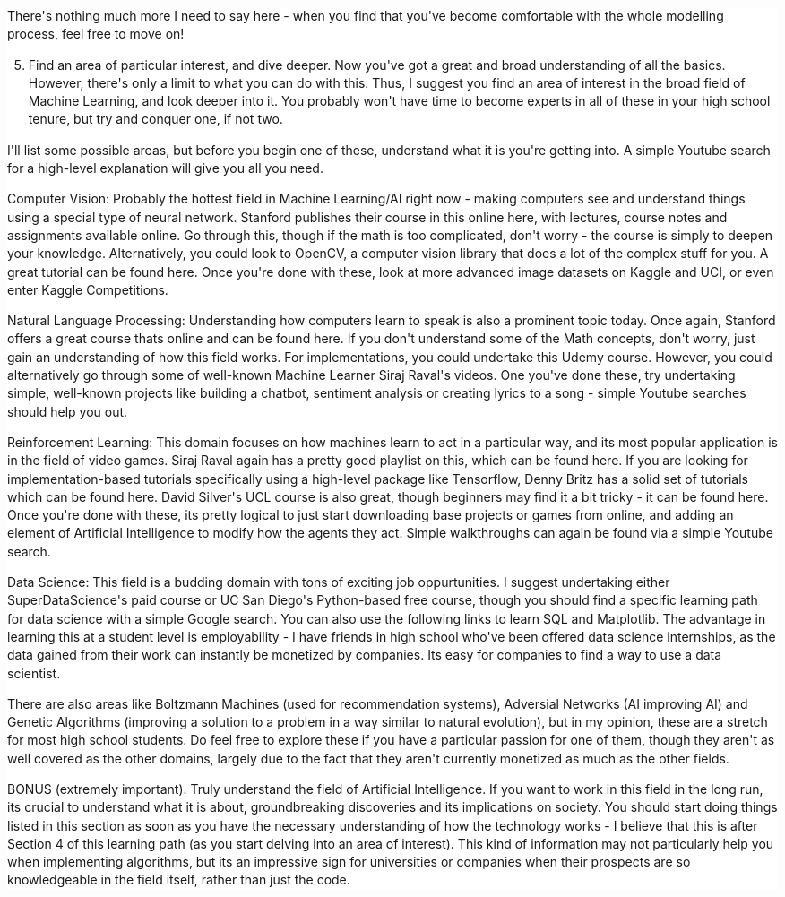There's nothing much more I need to say here - when you find that you've become comfortable with the whole modelling process, feel free to move on!

5. Find an area of particular interest, and dive deeper.
Now you've got a great and broad understanding of all the basics. However, there's only a limit to what you can do with this. Thus, I suggest you find an area of interest in the broad field of Machine Learning, and look deeper into it. You probably won't have time to become experts in all of these in your high school tenure, but try and conquer one, if not two.

I'll list some possible areas, but before you begin one of these, understand what it is you're getting into. A simple Youtube search for a high-level explanation will give you all you need.

Computer Vision: Probably the hottest field in Machine Learning/AI right now - making computers see and understand things using a special type of neural network. Stanford publishes their course in this online here, with lectures, course notes and assignments available online. Go through this, though if the math is too complicated, don't worry - the course is simply to deepen your knowledge. Alternatively, you could look to OpenCV, a computer vision library that does a lot of the complex stuff for you. A great tutorial can be found here. Once you're done with these, look at more advanced image datasets on Kaggle and UCI, or even enter Kaggle Competitions.

Natural Language Processing: Understanding how computers learn to speak is also a prominent topic today. Once again, Stanford offers a great course thats online and can be found here. If you don't understand some of the Math concepts, don't worry, just gain an understanding of how this field works. For implementations, you could undertake this Udemy course. However, you could alternatively go through some of well-known Machine Learner Siraj Raval's videos. One you've done these, try undertaking simple, well-known projects like building a chatbot, sentiment analysis or creating lyrics to a song - simple Youtube searches should help you out.

Reinforcement Learning: This domain focuses on how machines learn to act in a particular way, and its most popular application is in the field of video games. Siraj Raval again has a pretty good playlist on this, which can be found here. If you are looking for implementation-based tutorials specifically using a high-level package like Tensorflow, Denny Britz has a solid set of tutorials which can be found here. David Silver's UCL course is also great, though beginners may find it a bit tricky - it can be found here. Once you're done with these, its pretty logical to just start downloading base projects or games from online, and adding an element of Artificial Intelligence to modify how the agents they act. Simple walkthroughs can again be found via a simple Youtube search.

Data Science: This field is a budding domain with tons of exciting job oppurtunities. I suggest undertaking either SuperDataScience's paid course or UC San Diego's Python-based free course, though you should find a specific learning path for data science with a simple Google search. You can also use the following links to learn SQL and Matplotlib. The advantage in learning this at a student level is employability - I have friends in high school who've been offered data science internships, as the data gained from their work can instantly be monetized by companies. Its easy for companies to find a way to use a data scientist.

There are also areas like Boltzmann Machines (used for recommendation systems), Adversial Networks (AI improving AI) and Genetic Algorithms (improving a solution to a problem in a way similar to natural evolution), but in my opinion, these are a stretch for most high school students. Do feel free to explore these if you have a particular passion for one of them, though they aren't as well covered as the other domains, largely due to the fact that they aren't currently monetized as much as the other fields.

BONUS (extremely important). Truly understand the field of Artificial Intelligence.
If you want to work in this field in the long run, its crucial to understand what it is about, groundbreaking discoveries and its implications on society. You should start doing things listed in this section as soon as you have the necessary understanding of how the technology works - I believe that this is after Section 4 of this learning path (as you start delving into an area of interest). This kind of information may not particularly help you when implementing algorithms, but its an impressive sign for universities or companies when their prospects are so knowledgeable in the field itself, rather than just the code.
